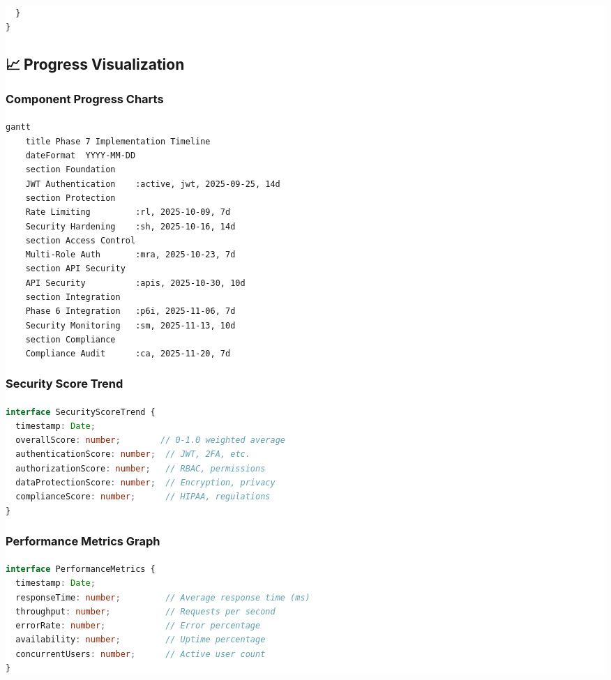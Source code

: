 ```typescript
  }
}
```

## 📈 Progress Visualization

### Component Progress Charts
```mermaid
gantt
    title Phase 7 Implementation Timeline
    dateFormat  YYYY-MM-DD
    section Foundation
    JWT Authentication    :active, jwt, 2025-09-25, 14d
    section Protection
    Rate Limiting         :rl, 2025-10-09, 7d
    Security Hardening    :sh, 2025-10-16, 14d
    section Access Control
    Multi-Role Auth       :mra, 2025-10-23, 7d
    section API Security
    API Security          :apis, 2025-10-30, 10d
    section Integration
    Phase 6 Integration   :p6i, 2025-11-06, 7d
    Security Monitoring   :sm, 2025-11-13, 10d
    section Compliance
    Compliance Audit      :ca, 2025-11-20, 7d
```

### Security Score Trend
```typescript
interface SecurityScoreTrend {
  timestamp: Date;
  overallScore: number;        // 0-1.0 weighted average
  authenticationScore: number;  // JWT, 2FA, etc.
  authorizationScore: number;   // RBAC, permissions
  dataProtectionScore: number;  // Encryption, privacy
  complianceScore: number;      // HIPAA, regulations
}
```

### Performance Metrics Graph
```typescript
interface PerformanceMetrics {
  timestamp: Date;
  responseTime: number;         // Average response time (ms)
  throughput: number;           // Requests per second
  errorRate: number;            // Error percentage
  availability: number;         // Uptime percentage
  concurrentUsers: number;      // Active user count
}
```
